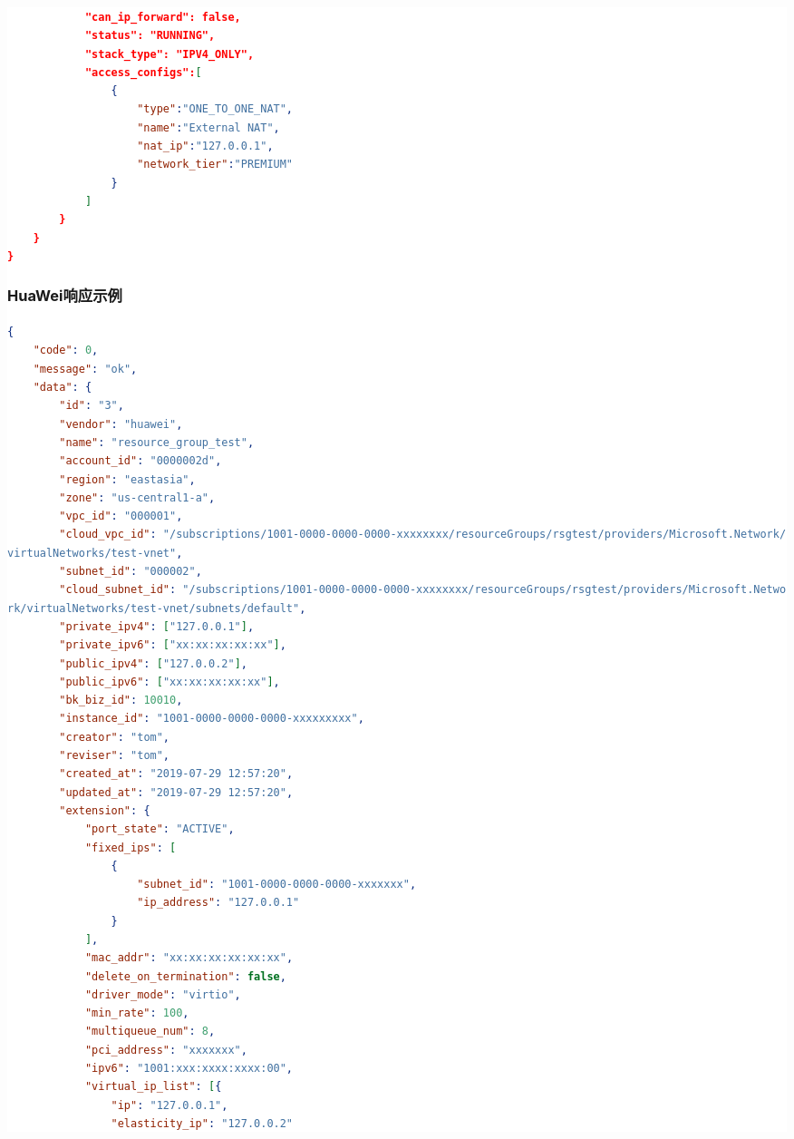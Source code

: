 ```json
            "can_ip_forward": false,
            "status": "RUNNING",
            "stack_type": "IPV4_ONLY",
            "access_configs":[
                {
                    "type":"ONE_TO_ONE_NAT",
                    "name":"External NAT",
                    "nat_ip":"127.0.0.1",
                    "network_tier":"PREMIUM"
                }
            ]
        }
    }
}
```

### HuaWei响应示例

```json
{
    "code": 0,
    "message": "ok",
    "data": {
        "id": "3",
        "vendor": "huawei",
        "name": "resource_group_test",
        "account_id": "0000002d",
        "region": "eastasia",
        "zone": "us-central1-a",
        "vpc_id": "000001",
        "cloud_vpc_id": "/subscriptions/1001-0000-0000-0000-xxxxxxxx/resourceGroups/rsgtest/providers/Microsoft.Network/virtualNetworks/test-vnet",
        "subnet_id": "000002",
        "cloud_subnet_id": "/subscriptions/1001-0000-0000-0000-xxxxxxxx/resourceGroups/rsgtest/providers/Microsoft.Network/virtualNetworks/test-vnet/subnets/default",
        "private_ipv4": ["127.0.0.1"],
        "private_ipv6": ["xx:xx:xx:xx:xx"],
        "public_ipv4": ["127.0.0.2"],
        "public_ipv6": ["xx:xx:xx:xx:xx"],
        "bk_biz_id": 10010,
        "instance_id": "1001-0000-0000-0000-xxxxxxxxx",
        "creator": "tom",
        "reviser": "tom",
        "created_at": "2019-07-29 12:57:20",
        "updated_at": "2019-07-29 12:57:20",
        "extension": {
            "port_state": "ACTIVE",
            "fixed_ips": [
                {
                    "subnet_id": "1001-0000-0000-0000-xxxxxxx",
                    "ip_address": "127.0.0.1"
                }
            ],
            "mac_addr": "xx:xx:xx:xx:xx:xx",
            "delete_on_termination": false,
            "driver_mode": "virtio",
            "min_rate": 100,
            "multiqueue_num": 8,
            "pci_address": "xxxxxxx",
            "ipv6": "1001:xxx:xxxx:xxxx:00",
            "virtual_ip_list": [{
                "ip": "127.0.0.1",
                "elasticity_ip": "127.0.0.2"
```
